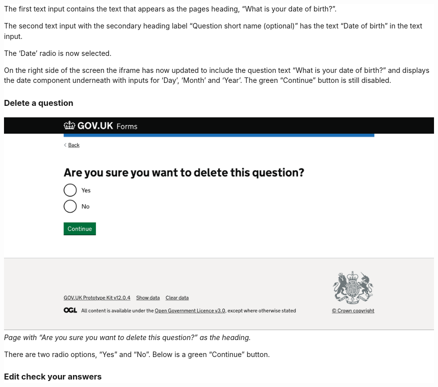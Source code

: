 The first text input contains the text that appears as the pages heading, “What is your date of birth?”.

The second text input with the secondary heading label “Question short name (optional)” has the text “Date of birth” in the text input.  

The ‘Date’ radio is now selected.


On the right side of the screen the iframe has now updated to include the question text “What is your date of birth?” and displays the date component underneath with inputs for ‘Day’, ‘Month’ and ‘Year’. The green “Continue” button is still disabled.


### Delete a question

![Are you sure you want to delete this question page. Screenshot](screenshots/010-Delete-page.png)
*Page with “Are you sure you want to delete this question?” as the heading.*

There are two radio options, “Yes” and “No”. Below is a green “Continue” button.


### Edit check your answers
